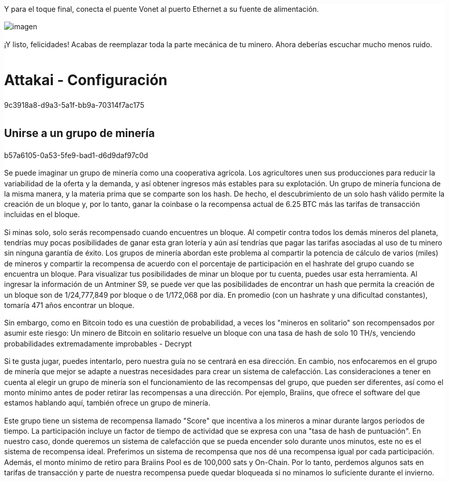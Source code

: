 Y para el toque final, conecta el puente Vonet al puerto Ethernet a su fuente de alimentación.

![imagen](assets/hardware/29.webp)

¡Y listo, felicidades! Acabas de reemplazar toda la parte mecánica de tu minero. Ahora deberías escuchar mucho menos ruido.

# Attakai - Configuración
<partId>9c3918a8-d9a3-5a1f-bb9a-70314f7ac175</partId>

## Unirse a un grupo de minería
<chapterId>b57a6105-0a53-5fe9-bad1-d6d9daf97c0d</chapterId>

Se puede imaginar un grupo de minería como una cooperativa agrícola. Los agricultores unen sus producciones para reducir la variabilidad de la oferta y la demanda, y así obtener ingresos más estables para su explotación. Un grupo de minería funciona de la misma manera, y la materia prima que se comparte son los hash. De hecho, el descubrimiento de un solo hash válido permite la creación de un bloque y, por lo tanto, ganar la coinbase o la recompensa actual de 6.25 BTC más las tarifas de transacción incluidas en el bloque. 

Si minas solo, solo serás recompensado cuando encuentres un bloque. Al competir contra todos los demás mineros del planeta, tendrías muy pocas posibilidades de ganar esta gran lotería y aún así tendrías que pagar las tarifas asociadas al uso de tu minero sin ninguna garantía de éxito. Los grupos de minería abordan este problema al compartir la potencia de cálculo de varios (miles) de mineros y compartir la recompensa de acuerdo con el porcentaje de participación en el hashrate del grupo cuando se encuentra un bloque. Para visualizar tus posibilidades de minar un bloque por tu cuenta, puedes usar esta herramienta. Al ingresar la información de un Antminer S9, se puede ver que las posibilidades de encontrar un hash que permita la creación de un bloque son de 1/24,777,849 por bloque o de 1/172,068 por día. En promedio (con un hashrate y una dificultad constantes), tomaría 471 años encontrar un bloque.

Sin embargo, como en Bitcoin todo es una cuestión de probabilidad, a veces los "mineros en solitario" son recompensados por asumir este riesgo: Un minero de Bitcoin en solitario resuelve un bloque con una tasa de hash de solo 10 TH/s, venciendo probabilidades extremadamente improbables - Decrypt

Si te gusta jugar, puedes intentarlo, pero nuestra guía no se centrará en esa dirección. En cambio, nos enfocaremos en el grupo de minería que mejor se adapte a nuestras necesidades para crear un sistema de calefacción.
Las consideraciones a tener en cuenta al elegir un grupo de minería son el funcionamiento de las recompensas del grupo, que pueden ser diferentes, así como el monto mínimo antes de poder retirar las recompensas a una dirección. Por ejemplo, Braiins, que ofrece el software del que estamos hablando aquí, también ofrece un grupo de minería. 

Este grupo tiene un sistema de recompensa llamado "Score" que incentiva a los mineros a minar durante largos períodos de tiempo. La participación incluye un factor de tiempo de actividad que se expresa con una "tasa de hash de puntuación". En nuestro caso, donde queremos un sistema de calefacción que se pueda encender solo durante unos minutos, este no es el sistema de recompensa ideal. Preferimos un sistema de recompensa que nos dé una recompensa igual por cada participación. Además, el monto mínimo de retiro para Braiins Pool es de 100,000 sats y On-Chain. Por lo tanto, perdemos algunos sats en tarifas de transacción y parte de nuestra recompensa puede quedar bloqueada si no minamos lo suficiente durante el invierno.
